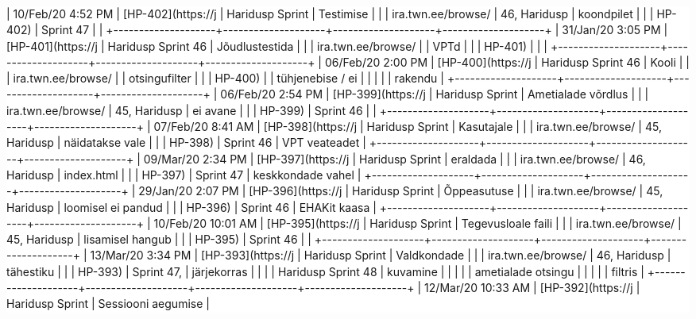 | 10/Feb/20 4:52 PM  | [HP-402](https://j | Haridusp Sprint    | Testimise          |
|                    | ira.twn.ee/browse/ | 46, Haridusp       | koondpilet         |
|                    | HP-402)            | Sprint 47          |                    |
+--------------------+--------------------+--------------------+--------------------+
| 31/Jan/20 3:05 PM  | [HP-401](https://j | Haridusp Sprint 46 | Jõudlustestida     |
|                    | ira.twn.ee/browse/ |                    | VPTd               |
|                    | HP-401)            |                    |                    |
+--------------------+--------------------+--------------------+--------------------+
| 06/Feb/20 2:00 PM  | [HP-400](https://j | Haridusp Sprint 46 | Kooli              |
|                    | ira.twn.ee/browse/ |                    | otsingufilter      |
|                    | HP-400)            |                    | tühjenebise / ei   |
|                    |                    |                    | rakendu            |
+--------------------+--------------------+--------------------+--------------------+
| 06/Feb/20 2:54 PM  | [HP-399](https://j | Haridusp Sprint    | Ametialade võrdlus |
|                    | ira.twn.ee/browse/ | 45, Haridusp       | ei avane           |
|                    | HP-399)            | Sprint 46          |                    |
+--------------------+--------------------+--------------------+--------------------+
| 07/Feb/20 8:41 AM  | [HP-398](https://j | Haridusp Sprint    | Kasutajale         |
|                    | ira.twn.ee/browse/ | 45, Haridusp       | näidatakse vale    |
|                    | HP-398)            | Sprint 46          | VPT veateadet      |
+--------------------+--------------------+--------------------+--------------------+
| 09/Mar/20 2:34 PM  | [HP-397](https://j | Haridusp Sprint    | eraldada           |
|                    | ira.twn.ee/browse/ | 46, Haridusp       | index.html         |
|                    | HP-397)            | Sprint 47          | keskkondade vahel  |
+--------------------+--------------------+--------------------+--------------------+
| 29/Jan/20 2:07 PM  | [HP-396](https://j | Haridusp Sprint    | Õppeasutuse        |
|                    | ira.twn.ee/browse/ | 45, Haridusp       | loomisel ei pandud |
|                    | HP-396)            | Sprint 46          | EHAKit kaasa       |
+--------------------+--------------------+--------------------+--------------------+
| 10/Feb/20 10:01 AM | [HP-395](https://j | Haridusp Sprint    | Tegevusloale faili |
|                    | ira.twn.ee/browse/ | 45, Haridusp       | lisamisel hangub   |
|                    | HP-395)            | Sprint 46          |                    |
+--------------------+--------------------+--------------------+--------------------+
| 13/Mar/20 3:34 PM  | [HP-393](https://j | Haridusp Sprint    | Valdkondade        |
|                    | ira.twn.ee/browse/ | 46, Haridusp       | tähestiku          |
|                    | HP-393)            | Sprint 47,         | järjekorras        |
|                    |                    | Haridusp Sprint 48 | kuvamine           |
|                    |                    |                    | ametialade otsingu |
|                    |                    |                    | filtris            |
+--------------------+--------------------+--------------------+--------------------+
| 12/Mar/20 10:33 AM | [HP-392](https://j | Haridusp Sprint    | Sessiooni aegumise |